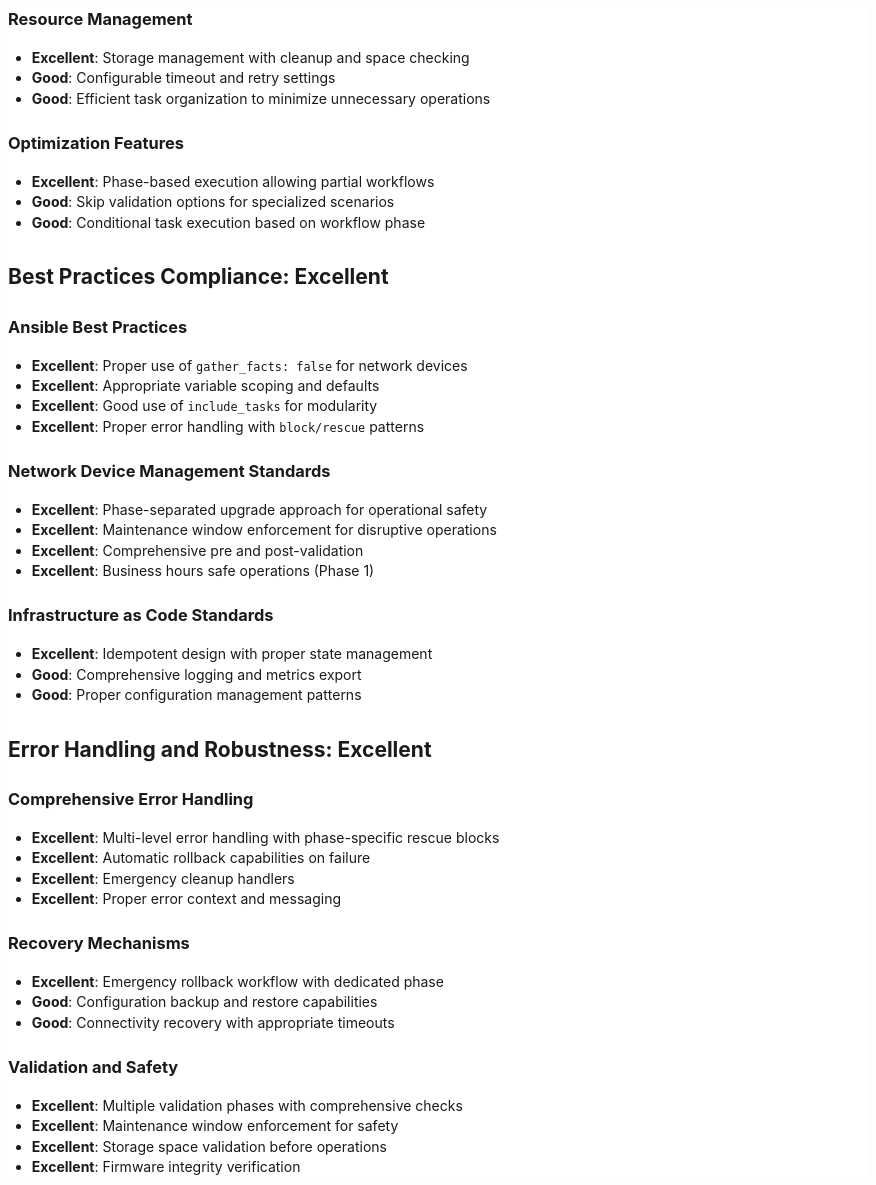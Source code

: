 ### Resource Management
- **Excellent**: Storage management with cleanup and space checking
- **Good**: Configurable timeout and retry settings
- **Good**: Efficient task organization to minimize unnecessary operations

### Optimization Features
- **Excellent**: Phase-based execution allowing partial workflows
- **Good**: Skip validation options for specialized scenarios
- **Good**: Conditional task execution based on workflow phase

## Best Practices Compliance: **Excellent**

### Ansible Best Practices
- **Excellent**: Proper use of `gather_facts: false` for network devices
- **Excellent**: Appropriate variable scoping and defaults
- **Excellent**: Good use of `include_tasks` for modularity
- **Excellent**: Proper error handling with `block/rescue` patterns

### Network Device Management Standards
- **Excellent**: Phase-separated upgrade approach for operational safety
- **Excellent**: Maintenance window enforcement for disruptive operations
- **Excellent**: Comprehensive pre and post-validation
- **Excellent**: Business hours safe operations (Phase 1)

### Infrastructure as Code Standards
- **Excellent**: Idempotent design with proper state management
- **Good**: Comprehensive logging and metrics export
- **Good**: Proper configuration management patterns

## Error Handling and Robustness: **Excellent**

### Comprehensive Error Handling
- **Excellent**: Multi-level error handling with phase-specific rescue blocks
- **Excellent**: Automatic rollback capabilities on failure
- **Excellent**: Emergency cleanup handlers
- **Excellent**: Proper error context and messaging

### Recovery Mechanisms
- **Excellent**: Emergency rollback workflow with dedicated phase
- **Good**: Configuration backup and restore capabilities
- **Good**: Connectivity recovery with appropriate timeouts

### Validation and Safety
- **Excellent**: Multiple validation phases with comprehensive checks
- **Excellent**: Maintenance window enforcement for safety
- **Excellent**: Storage space validation before operations
- **Excellent**: Firmware integrity verification
